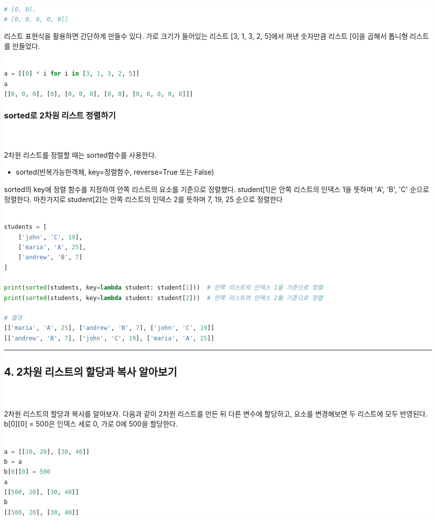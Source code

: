 ~~~python
# [0, 0], 
# [0, 0, 0, 0, 0]]

~~~

리스트 표현식을 활용하면 간단하게 만들수 있다. 가로 크기가 들어있는 리스트 [3, 1, 3, 2, 5]에서 꺼낸 숫자만큼 리스트 [0]을 곱해서 톱니형 리스트를 만들었다.

~~~python

a = [[0] * i for i in [3, 1, 3, 2, 5]]
a
[[0, 0, 0], [0], [0, 0, 0], [0, 0], [0, 0, 0, 0, 0]]]

~~~

### sorted로 2차원 리스트 정렬하기
<br>
<br>
2차원 리스트를 정렬할 때는 sorted함수를 사용한다.

- sorted(반복가능한객체, key=정렬함수, reverse=True 또는 False)

sorted의 key에 정렬 함수를 지정하여 안쪽 리스트의 요소를 기준으로 정렬했다. student[1]은 안쪽 리스트의 인덱스 1을 뜻하며 'A', 'B', 'C' 순으로 정렬한다. 마찬가지로 student[2]는 안쪽 리스트의 인덱스 2를 뜻하며 7, 19, 25 순으로 정렬한다

~~~python

students = [
    ['john', 'C', 19],
    ['maria', 'A', 25],
    ['andrew', 'B', 7]
]
 
print(sorted(students, key=lambda student: student[1]))  # 안쪽 리스트의 인덱스 1을 기준으로 정렬
print(sorted(students, key=lambda student: student[2]))  # 안쪽 리스트의 인덱스 2를 기준으로 정렬

# 결과 
[['maria', 'A', 25], ['andrew', 'B', 7], ['john', 'C', 19]]
[['andrew', 'B', 7], ['john', 'C', 19], ['maria', 'A', 25]]

~~~

---

## 4. 2차원 리스트의 할당과 복사 알아보기
<br>
<br>
2차원 리스트의 할당과 복사를 알아보자. 다음과 같이 2차원 리스트를 만든 뒤 다른 변수에 할당하고, 요소를 변경해보면 두 리스트에 모두 반영된다. b[0][0] = 500은 인덱스 세로 0, 가로 0에 500을 할당한다.

~~~python

a = [[10, 20], [30, 40]]
b = a
b[0][0] = 500
a
[[500, 20], [30, 40]]
b
[[500, 20], [30, 40]]

~~~
